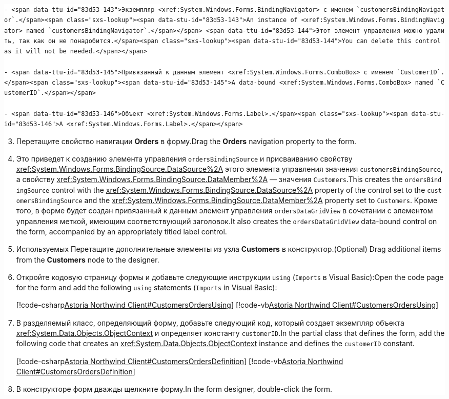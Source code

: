     - <span data-ttu-id="83d53-143">Экземпляр <xref:System.Windows.Forms.BindingNavigator> с именем `customersBindingNavigator`.</span><span class="sxs-lookup"><span data-stu-id="83d53-143">An instance of <xref:System.Windows.Forms.BindingNavigator> named `customersBindingNavigator`.</span></span> <span data-ttu-id="83d53-144">Этот элемент управления можно удалить, так как он не понадобится.</span><span class="sxs-lookup"><span data-stu-id="83d53-144">You can delete this control as it will not be needed.</span></span>

    - <span data-ttu-id="83d53-145">Привязанный к данным элемент <xref:System.Windows.Forms.ComboBox> с именем `CustomerID`.</span><span class="sxs-lookup"><span data-stu-id="83d53-145">A data-bound <xref:System.Windows.Forms.ComboBox> named `CustomerID`.</span></span>

    - <span data-ttu-id="83d53-146">Объект <xref:System.Windows.Forms.Label>.</span><span class="sxs-lookup"><span data-stu-id="83d53-146">A <xref:System.Windows.Forms.Label>.</span></span>

3. <span data-ttu-id="83d53-147">Перетащите свойство навигации **Orders** в форму.</span><span class="sxs-lookup"><span data-stu-id="83d53-147">Drag the **Orders** navigation property to the form.</span></span>

4. <span data-ttu-id="83d53-148">Это приведет к созданию элемента управления `ordersBindingSource` и присваиванию свойству <xref:System.Windows.Forms.BindingSource.DataSource%2A> этого элемента управления значения `customersBindingSource`, а свойству <xref:System.Windows.Forms.BindingSource.DataMember%2A> — значения `Customers`.</span><span class="sxs-lookup"><span data-stu-id="83d53-148">This creates the `ordersBindingSource` control with the <xref:System.Windows.Forms.BindingSource.DataSource%2A> property of the control set to the `customersBindingSource` and the <xref:System.Windows.Forms.BindingSource.DataMember%2A> property set to `Customers`.</span></span> <span data-ttu-id="83d53-149">Кроме того, в форме будет создан привязанный к данным элемент управления `ordersDataGridView` в сочетании с элементом управления меткой, имеющим соответствующий заголовок.</span><span class="sxs-lookup"><span data-stu-id="83d53-149">It also creates the `ordersDataGridView` data-bound control on the form, accompanied by an appropriately titled label control.</span></span>

5. <span data-ttu-id="83d53-150">Используемых Перетащите дополнительные элементы из узла **Customers** в конструктор.</span><span class="sxs-lookup"><span data-stu-id="83d53-150">(Optional) Drag additional items from the **Customers** node to the designer.</span></span>

6. <span data-ttu-id="83d53-151">Откройте кодовую страницу формы и добавьте следующие инструкции `using` (`Imports` в Visual Basic):</span><span class="sxs-lookup"><span data-stu-id="83d53-151">Open the code page for the form and add the following `using` statements (`Imports` in Visual Basic):</span></span>

     [!code-csharp[Astoria Northwind Client#CustomersOrdersUsing](../../../../samples/snippets/csharp/VS_Snippets_Misc/astoria_northwind_client/cs/customerorders.cs#customersordersusing)]
     [!code-vb[Astoria Northwind Client#CustomersOrdersUsing](../../../../samples/snippets/visualbasic/VS_Snippets_Misc/astoria_northwind_client/vb/customerorders.vb#customersordersusing)]

7. <span data-ttu-id="83d53-152">В разделяемый класс, определяющий форму, добавьте следующий код, который создает экземпляр объекта <xref:System.Data.Objects.ObjectContext> и определяет константу `customerID`.</span><span class="sxs-lookup"><span data-stu-id="83d53-152">In the partial class that defines the form, add the following code that creates an <xref:System.Data.Objects.ObjectContext> instance and defines the `customerID` constant.</span></span>

     [!code-csharp[Astoria Northwind Client#CustomersOrdersDefinition](../../../../samples/snippets/csharp/VS_Snippets_Misc/astoria_northwind_client/cs/customerorders.cs#customersordersdefinition)]
     [!code-vb[Astoria Northwind Client#CustomersOrdersDefinition](../../../../samples/snippets/visualbasic/VS_Snippets_Misc/astoria_northwind_client/vb/customerorders.vb#customersordersdefinition)]

8. <span data-ttu-id="83d53-153">В конструкторе форм дважды щелкните форму.</span><span class="sxs-lookup"><span data-stu-id="83d53-153">In the form designer, double-click the form.</span></span>
